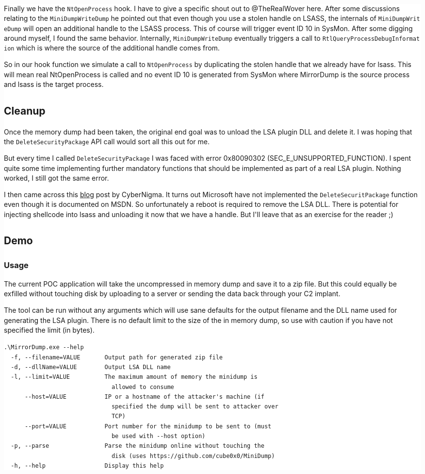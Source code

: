 Finally we have the `NtOpenProcess` hook.  I have to give a specific shout out to @TheRealWover here.  After some discussions relating to the `MiniDumpWriteDump` he pointed out that even though you use a stolen handle on LSASS, the internals of `MiniDumpWriteDump` will open an additional handle to the LSASS process.  This of course will trigger event ID 10 in SysMon.  After some digging around myself, I found the same behavior.  Internally, `MiniDumpWriteDump` eventually triggers a call to `RtlQueryProcessDebugInformation` which is where the source of the additional handle comes from.

So in our hook function we simulate a call to `NtOpenProcess` by duplicating the stolen handle that we already have for lsass.  This will mean real NtOpenProcess is called and no event ID 10 is generated from SysMon where MirrorDump is the source process and lsass is the target process.


## Cleanup

Once the memory dump had been taken, the original end goal was to unload the LSA plugin DLL and delete it.  I was hoping that the `DeleteSecurityPackage` API call would sort all this out for me.

But every time I called `DeleteSecurityPackage` I was faced with error 0x80090302 (SEC_E_UNSUPPORTED_FUNCTION).  I spent quite some time implementing further mandatory functions that should be implemented as part of a real LSA plugin.  Nothing worked, I still got the same error.

I then came across this [blog](http://cybernigma.blogspot.com/2014/03/using-sspap-lsass-proxy-to-mitigate.html) post by CyberNigma.  It turns out Microsoft have not implemented the `DeleteSecuritPackage` function even though it is documented on MSDN.  So unfortunately a reboot is required to remove the LSA DLL.  There is potential for injecting shellcode into lsass and unloading it now that we have a handle.  But I'll leave that as an exercise for the reader ;)  

## Demo

### Usage

The current POC application will take the uncompressed in memory dump and save it to a zip file.  But this could equally be exfilled without touching disk by uploading to a server or sending the data back through your C2 implant.

The tool can be run without any arguments which will use sane defaults for the output filename and the DLL name used for generating the LSA plugin.  There is no default limit to the size of the in memory dump, so use with caution if you have not specified the limit (in bytes).  

```shell
.\MirrorDump.exe --help
  -f, --filename=VALUE       Output path for generated zip file
  -d, --dllName=VALUE        Output LSA DLL name
  -l, --limit=VALUE          The maximum amount of memory the minidump is
                               allowed to consume
      --host=VALUE           IP or a hostname of the attacker's machine (if
                               specified the dump will be sent to attacker over
                               TCP)
      --port=VALUE           Port number for the minidump to be sent to (must
                               be used with --host option)
  -p, --parse                Parse the minidump online without touching the
                               disk (uses https://github.com/cube0x0/MiniDump)
  -h, --help                 Display this help
```
